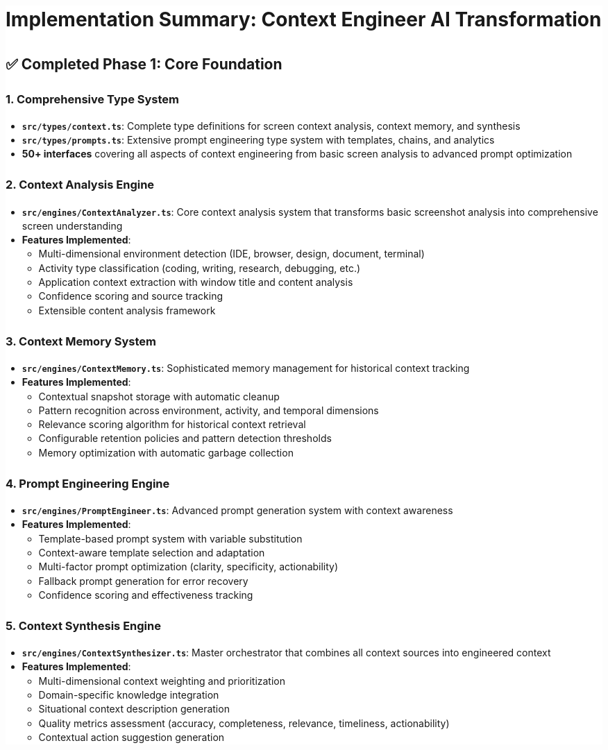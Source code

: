 # Implementation Summary: Context Engineer AI Transformation

## ✅ Completed Phase 1: Core Foundation

### **1. Comprehensive Type System**
- **`src/types/context.ts`**: Complete type definitions for screen context analysis, context memory, and synthesis
- **`src/types/prompts.ts`**: Extensive prompt engineering type system with templates, chains, and analytics
- **50+ interfaces** covering all aspects of context engineering from basic screen analysis to advanced prompt optimization

### **2. Context Analysis Engine**
- **`src/engines/ContextAnalyzer.ts`**: Core context analysis system that transforms basic screenshot analysis into comprehensive screen understanding
- **Features Implemented**:
  - Multi-dimensional environment detection (IDE, browser, design, document, terminal)
  - Activity type classification (coding, writing, research, debugging, etc.)
  - Application context extraction with window title and content analysis
  - Confidence scoring and source tracking
  - Extensible content analysis framework

### **3. Context Memory System**
- **`src/engines/ContextMemory.ts`**: Sophisticated memory management for historical context tracking
- **Features Implemented**:
  - Contextual snapshot storage with automatic cleanup
  - Pattern recognition across environment, activity, and temporal dimensions
  - Relevance scoring algorithm for historical context retrieval
  - Configurable retention policies and pattern detection thresholds
  - Memory optimization with automatic garbage collection

### **4. Prompt Engineering Engine**
- **`src/engines/PromptEngineer.ts`**: Advanced prompt generation system with context awareness
- **Features Implemented**:
  - Template-based prompt system with variable substitution
  - Context-aware template selection and adaptation
  - Multi-factor prompt optimization (clarity, specificity, actionability)
  - Fallback prompt generation for error recovery
  - Confidence scoring and effectiveness tracking

### **5. Context Synthesis Engine**
- **`src/engines/ContextSynthesizer.ts`**: Master orchestrator that combines all context sources into engineered context
- **Features Implemented**:
  - Multi-dimensional context weighting and prioritization
  - Domain-specific knowledge integration
  - Situational context description generation
  - Quality metrics assessment (accuracy, completeness, relevance, timeliness, actionability)
  - Contextual action suggestion generation
